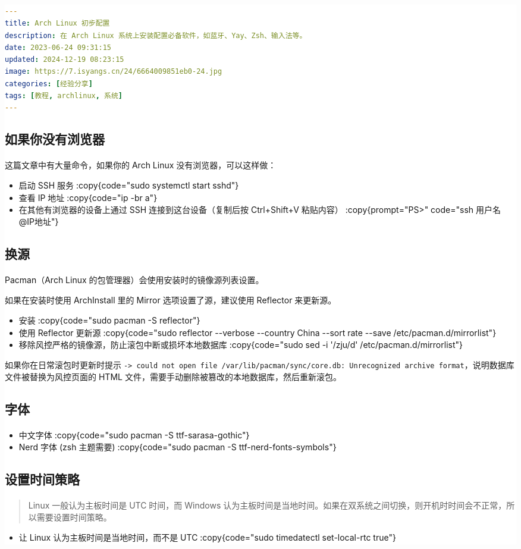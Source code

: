```yaml
---
title: Arch Linux 初步配置
description: 在 Arch Linux 系统上安装配置必备软件，如蓝牙、Yay、Zsh、输入法等。
date: 2023-06-24 09:31:15
updated: 2024-12-19 08:23:15
image: https://7.isyangs.cn/24/6664009851eb0-24.jpg
categories: [经验分享]
tags: [教程, archlinux, 系统]
---
```


## 如果你没有浏览器

这篇文章中有大量命令，如果你的 Arch Linux 没有浏览器，可以这样做：
- 启动 SSH 服务
  :copy{code="sudo systemctl start sshd"}
- 查看 IP 地址
  :copy{code="ip -br a"}
- 在其他有浏览器的设备上通过 SSH 连接到这台设备（复制后按 Ctrl+Shift+V 粘贴内容）
  :copy{prompt="PS>" code="ssh 用户名@IP地址"}

## 换源

Pacman（Arch Linux 的包管理器）会使用安装时的镜像源列表设置。

如果在安装时使用 ArchInstall 里的 Mirror 选项设置了源，建议使用 Reflector 来更新源。

- 安装
  :copy{code="sudo pacman -S reflector"}
- 使用 Reflector 更新源
  :copy{code="sudo reflector --verbose --country China --sort rate --save /etc/pacman.d/mirrorlist"}
- 移除风控严格的镜像源，防止滚包中断或损坏本地数据库
  :copy{code="sudo sed -i '/zju/d' /etc/pacman.d/mirrorlist"}

如果你在日常滚包时更新时提示 `-> could not open file /var/lib/pacman/sync/core.db: Unrecognized archive format`，说明数据库文件被替换为风控页面的 HTML 文件，需要手动删除被篡改的本地数据库，然后重新滚包。

## 字体

- 中文字体
  :copy{code="sudo pacman -S ttf-sarasa-gothic"}
- Nerd 字体 (zsh 主题需要)
  :copy{code="sudo pacman -S ttf-nerd-fonts-symbols"}

## 设置时间策略

> Linux 一般认为主板时间是 UTC 时间，而 Windows 认为主板时间是当地时间。如果在双系统之间切换，则开机时时间会不正常，所以需要设置时间策略。

- 让 Linux 认为主板时间是当地时间，而不是 UTC
  :copy{code="sudo timedatectl set-local-rtc true"}
